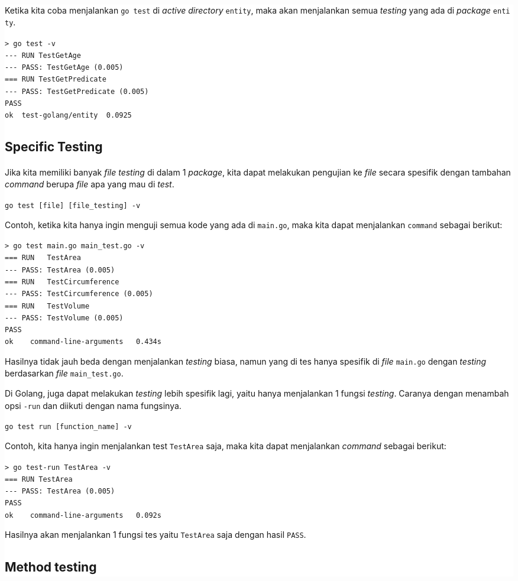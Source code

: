Ketika kita coba menjalankan `go test` di *active directory* `entity`, maka akan menjalankan semua  *testing* yang ada di *package* `entity`.
```
> go test -v  
--- RUN TestGetAge  
--- PASS: TestGetAge (0.005)  
=== RUN TestGetPredicate  
--- PASS: TestGetPredicate (0.005)  
PASS  
ok 	test-golang/entity	0.0925  
```

## Specific Testing
Jika kita memiliki banyak *file testing* di dalam 1 *package*, kita dapat melakukan pengujian ke *file* secara spesifik dengan tambahan *command* berupa *file* apa yang mau di *test*.
```
go test [file] [file_testing] -v  
```

Contoh, ketika kita hanya ingin menguji semua kode yang ada di `main.go`, maka kita dapat menjalankan `command` sebagai berikut:  

```
> go test main.go main_test.go -v  
=== RUN   TestArea  
--- PASS: TestArea (0.005)  
=== RUN   TestCircumference  
--- PASS: TestCircumference (0.005)  
=== RUN   TestVolume  
--- PASS: TestVolume (0.005)  
PASS  
ok    command-line-arguments   0.434s  
```
Hasilnya tidak jauh beda dengan menjalankan *testing* biasa, namun yang di tes hanya spesifik di *file* `main.go` dengan *testing* berdasarkan *file* ``main_test.go``.

Di Golang, juga dapat melakukan *testing* lebih spesifik lagi, yaitu hanya menjalankan 1 fungsi *testing*. Caranya dengan menambah opsi `-run` dan diikuti dengan nama fungsinya.
```
go test run [function_name] -v  
```

Contoh, kita hanya ingin menjalankan test `TestArea` saja, maka kita dapat menjalankan *command* sebagai berikut:
```
> go test-run TestArea -v  
=== RUN TestArea  
--- PASS: TestArea (0.005)  
PASS  
ok    command-line-arguments   0.092s  
```
Hasilnya akan menjalankan 1 fungsi tes yaitu `TestArea` saja dengan hasil `PASS`.

## Method testing
